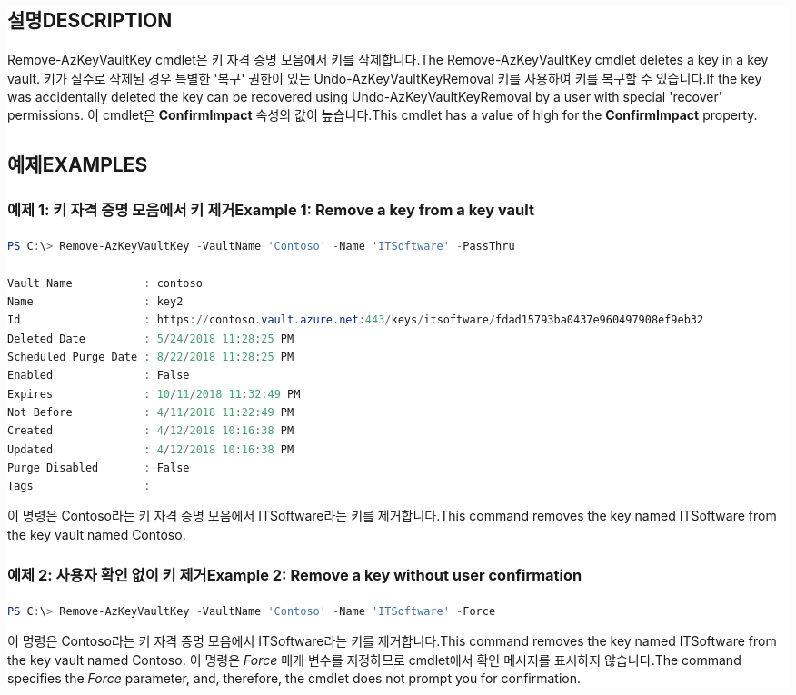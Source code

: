 ## <span data-ttu-id="85677-107">설명</span><span class="sxs-lookup"><span data-stu-id="85677-107">DESCRIPTION</span></span>
<span data-ttu-id="85677-108">Remove-AzKeyVaultKey cmdlet은 키 자격 증명 모음에서 키를 삭제합니다.</span><span class="sxs-lookup"><span data-stu-id="85677-108">The Remove-AzKeyVaultKey cmdlet deletes a key in a key vault.</span></span>
<span data-ttu-id="85677-109">키가 실수로 삭제된 경우 특별한 '복구' 권한이 있는 Undo-AzKeyVaultKeyRemoval 키를 사용하여 키를 복구할 수 있습니다.</span><span class="sxs-lookup"><span data-stu-id="85677-109">If the key was accidentally deleted the key can be recovered using Undo-AzKeyVaultKeyRemoval by a user with special 'recover' permissions.</span></span>
<span data-ttu-id="85677-110">이 cmdlet은 **ConfirmImpact** 속성의 값이 높습니다.</span><span class="sxs-lookup"><span data-stu-id="85677-110">This cmdlet has a value of high for the **ConfirmImpact** property.</span></span>

## <span data-ttu-id="85677-111">예제</span><span class="sxs-lookup"><span data-stu-id="85677-111">EXAMPLES</span></span>

### <span data-ttu-id="85677-112">예제 1: 키 자격 증명 모음에서 키 제거</span><span class="sxs-lookup"><span data-stu-id="85677-112">Example 1: Remove a key from a key vault</span></span>
```powershell
PS C:\> Remove-AzKeyVaultKey -VaultName 'Contoso' -Name 'ITSoftware' -PassThru

Vault Name           : contoso
Name                 : key2
Id                   : https://contoso.vault.azure.net:443/keys/itsoftware/fdad15793ba0437e960497908ef9eb32
Deleted Date         : 5/24/2018 11:28:25 PM
Scheduled Purge Date : 8/22/2018 11:28:25 PM
Enabled              : False
Expires              : 10/11/2018 11:32:49 PM
Not Before           : 4/11/2018 11:22:49 PM
Created              : 4/12/2018 10:16:38 PM
Updated              : 4/12/2018 10:16:38 PM
Purge Disabled       : False
Tags                 :
```

<span data-ttu-id="85677-113">이 명령은 Contoso라는 키 자격 증명 모음에서 ITSoftware라는 키를 제거합니다.</span><span class="sxs-lookup"><span data-stu-id="85677-113">This command removes the key named ITSoftware from the key vault named Contoso.</span></span>

### <span data-ttu-id="85677-114">예제 2: 사용자 확인 없이 키 제거</span><span class="sxs-lookup"><span data-stu-id="85677-114">Example 2: Remove a key without user confirmation</span></span>
```powershell
PS C:\> Remove-AzKeyVaultKey -VaultName 'Contoso' -Name 'ITSoftware' -Force
```

<span data-ttu-id="85677-115">이 명령은 Contoso라는 키 자격 증명 모음에서 ITSoftware라는 키를 제거합니다.</span><span class="sxs-lookup"><span data-stu-id="85677-115">This command removes the key named ITSoftware from the key vault named Contoso.</span></span>
<span data-ttu-id="85677-116">이 명령은 *Force* 매개 변수를 지정하므로 cmdlet에서 확인 메시지를 표시하지 않습니다.</span><span class="sxs-lookup"><span data-stu-id="85677-116">The command specifies the *Force* parameter, and, therefore, the cmdlet does not prompt you for confirmation.</span></span>
